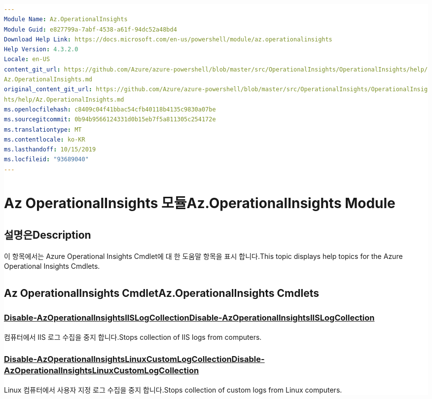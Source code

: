 ```yaml
---
Module Name: Az.OperationalInsights
Module Guid: e827799a-7abf-4538-a61f-94dc52a48bd4
Download Help Link: https://docs.microsoft.com/en-us/powershell/module/az.operationalinsights
Help Version: 4.3.2.0
Locale: en-US
content_git_url: https://github.com/Azure/azure-powershell/blob/master/src/OperationalInsights/OperationalInsights/help/Az.OperationalInsights.md
original_content_git_url: https://github.com/Azure/azure-powershell/blob/master/src/OperationalInsights/OperationalInsights/help/Az.OperationalInsights.md
ms.openlocfilehash: c8409c04f41bbac54cfb40118b4135c9830a07be
ms.sourcegitcommit: 0b94b9566124331d0b15eb7f5a811305c254172e
ms.translationtype: MT
ms.contentlocale: ko-KR
ms.lasthandoff: 10/15/2019
ms.locfileid: "93689040"
---
```

# <span data-ttu-id="81609-101">Az OperationalInsights 모듈</span><span class="sxs-lookup"><span data-stu-id="81609-101">Az.OperationalInsights Module</span></span>
## <span data-ttu-id="81609-102">설명은</span><span class="sxs-lookup"><span data-stu-id="81609-102">Description</span></span>
<span data-ttu-id="81609-103">이 항목에서는 Azure Operational Insights Cmdlet에 대 한 도움말 항목을 표시 합니다.</span><span class="sxs-lookup"><span data-stu-id="81609-103">This topic displays help topics for the Azure Operational Insights Cmdlets.</span></span>

## <span data-ttu-id="81609-104">Az OperationalInsights Cmdlet</span><span class="sxs-lookup"><span data-stu-id="81609-104">Az.OperationalInsights Cmdlets</span></span>
### [<span data-ttu-id="81609-105">Disable-AzOperationalInsightsIISLogCollection</span><span class="sxs-lookup"><span data-stu-id="81609-105">Disable-AzOperationalInsightsIISLogCollection</span></span>](Disable-AzOperationalInsightsIISLogCollection.md)
<span data-ttu-id="81609-106">컴퓨터에서 IIS 로그 수집을 중지 합니다.</span><span class="sxs-lookup"><span data-stu-id="81609-106">Stops collection of IIS logs from computers.</span></span>

### [<span data-ttu-id="81609-107">Disable-AzOperationalInsightsLinuxCustomLogCollection</span><span class="sxs-lookup"><span data-stu-id="81609-107">Disable-AzOperationalInsightsLinuxCustomLogCollection</span></span>](Disable-AzOperationalInsightsLinuxCustomLogCollection.md)
<span data-ttu-id="81609-108">Linux 컴퓨터에서 사용자 지정 로그 수집을 중지 합니다.</span><span class="sxs-lookup"><span data-stu-id="81609-108">Stops collection of custom logs from Linux computers.</span></span>
